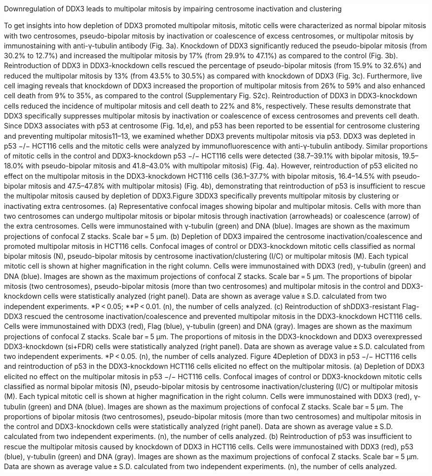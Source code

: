 Downregulation of DDX3 leads to multipolar mitosis by impairing centrosome inactivation and clustering

To get insights into how depletion of DDX3 promoted multipolar mitosis, mitotic cells were characterized as normal bipolar mitosis with two centrosomes, pseudo-bipolar mitosis by inactivation or coalescence of excess centrosomes, or multipolar mitosis by immunostaining with anti-γ-tubulin antibody (Fig. 3a). Knockdown of DDX3 significantly reduced the pseudo-bipolar mitosis (from 30.2% to 12.7%) and increased the multipolar mitosis by 17% (from 29.9% to 47.1%) as compared to the control (Fig. 3b). Reintroduction of DDX3 in DDX3-knockdown cells rescued the percentage of pseudo-bipolar mitosis (from 15.9% to 32.6%) and reduced the multipolar mitosis by 13% (from 43.5% to 30.5%) as compared with knockdown of DDX3 (Fig. 3c). Furthermore, live cell imaging reveals that knockdown of DDX3 increased the proportion of multipolar mitosis from 26% to 59% and also enhanced cell death from 9% to 35%, as compared to the control (Supplementary Fig. S2c). Reintroduction of DDX3 in DDX3-knockdown cells reduced the incidence of multipolar mitosis and cell death to 22% and 8%, respectively. These results demonstrate that DDX3 specifically suppresses multipolar mitosis by inactivation or coalescence of excess centrosomes and prevents cell death. Since DDX3 associates with p53 at centrosome (Fig. 1d,e), and p53 has been reported to be essential for centrosome clustering and preventing multipolar mitosis11–13, we examined whether DDX3 prevents multipolar mitosis via p53. DDX3 was depleted in p53
−/− HCT116 cells and the mitotic cells were analyzed by immunofluorescence with anti-γ-tubulin antibody. Similar proportions of mitotic cells in the control and DDX3-knockdown p53
−/− HCT116 cells were detected (38.7–39.1% with bipolar mitosis, 19.5–18.0% with pseudo-bipolar mitosis and 41.8–43.0% with multipolar mitosis) (Fig. 4a). However, reintroduction of p53 elicited no effect on the multipolar mitosis in the DDX3-knockdown HCT116 cells (36.1–37.7% with bipolar mitosis, 16.4–14.5% with pseudo-bipolar mitosis and 47.5–47.8% with multipolar mitosis) (Fig. 4b), demonstrating that reintroduction of p53 is insufficient to rescue the multipolar mitosis caused by depletion of DDX3.Figure 3DDX3 specifically prevents multipolar mitosis by clustering or inactivating extra centrosomes. (a) Representative confocal images showing bipolar and multipolar mitosis. Cells with more than two centrosomes can undergo multipolar mitosis or bipolar mitosis through inactivation (arrowheads) or coalescence (arrow) of the extra centrosomes. Cells were immunostained with γ-tubulin (green) and DNA (blue). Images are shown as the maximum projections of confocal Z stacks. Scale bar = 5 μm. (b) Depletion of DDX3 impaired the centrosome inactivation/coalescence and promoted multipolar mitosis in HCT116 cells. Confocal images of control or DDX3-knockdown mitotic cells classified as normal bipolar mitosis (N), pseudo-bipolar mitosis by centrosome inactivation/clustering (I/C) or multipolar mitosis (M). Each typical mitotic cell is shown at higher magnification in the right column. Cells were immunostained with DDX3 (red), γ-tubulin (green) and DNA (blue). Images are shown as the maximum projections of confocal Z stacks. Scale bar = 5 μm. The proportions of bipolar mitosis (two centrosomes), pseudo-bipolar mitosis (more than two centrosomes) and multipolar mitosis in the control and DDX3-knockdown cells were statistically analyzed (right panel). Data are shown as average value ± S.D. calculated from two independent experiments. *P < 0.05; **P < 0.01. (n), the number of cells analyzed. (c) Reintroduction of shDDX3-resistant Flag-DDX3 rescued the centrosome inactivation/coalescence and prevented multipolar mitosis in the DDX3-knockdown HCT116 cells. Cells were immunostained with DDX3 (red), Flag (blue), γ-tubulin (green) and DNA (gray). Images are shown as the maximum projections of confocal Z stacks. Scale bar = 5 μm. The proportions of mitosis in the DDX3-knockdown and DDX3 overexpressed DDX3-knockdown (si+FDR) cells were statistically analyzed (right panel). Data are shown as average value ± S.D. calculated from two independent experiments. *P < 0.05. (n), the number of cells analyzed.
Figure 4Depletion of DDX3 in p53
−/− HCT116 cells and reintroduction of p53 in the DDX3-knockdown HCT116 cells elicited no effect on the multipolar mitosis. (a) Depletion of DDX3 elicited no effect on the multipolar mitosis in p53
−/− HCT116 cells. Confocal images of control or DDX3-knockdown mitotic cells classified as normal bipolar mitosis (N), pseudo-bipolar mitosis by centrosome inactivation/clustering (I/C) or multipolar mitosis (M). Each typical mitotic cell is shown at higher magnification in the right column. Cells were immunostained with DDX3 (red), γ-tubulin (green) and DNA (blue). Images are shown as the maximum projections of confocal Z stacks. Scale bar = 5 μm. The proportions of bipolar mitosis (two centrosomes), pseudo-bipolar mitosis (more than two centrosomes) and multipolar mitosis in the control and DDX3-knockdown cells were statistically analyzed (right panel). Data are shown as average value ± S.D. calculated from two independent experiments. (n), the number of cells analyzed. (b) Reintroduction of p53 was insufficient to rescue the multipolar mitosis caused by knockdown of DDX3 in HCT116 cells. Cells were immunostained with DDX3 (red), p53 (blue), γ-tubulin (green) and DNA (gray). Images are shown as the maximum projections of confocal Z stacks. Scale bar = 5 μm. Data are shown as average value ± S.D. calculated from two independent experiments. (n), the number of cells analyzed.
